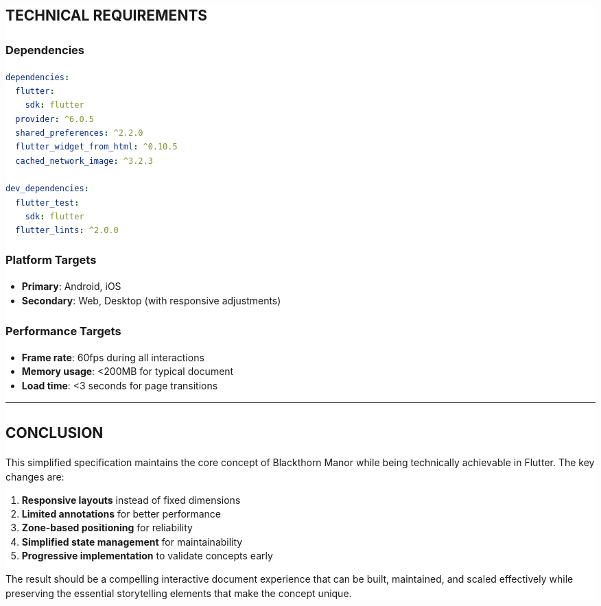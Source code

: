 ## TECHNICAL REQUIREMENTS

### Dependencies
```yaml
dependencies:
  flutter:
    sdk: flutter
  provider: ^6.0.5
  shared_preferences: ^2.2.0
  flutter_widget_from_html: ^0.10.5
  cached_network_image: ^3.2.3
  
dev_dependencies:
  flutter_test:
    sdk: flutter
  flutter_lints: ^2.0.0
```

### Platform Targets
- **Primary**: Android, iOS
- **Secondary**: Web, Desktop (with responsive adjustments)

### Performance Targets
- **Frame rate**: 60fps during all interactions
- **Memory usage**: <200MB for typical document
- **Load time**: <3 seconds for page transitions

---

## CONCLUSION

This simplified specification maintains the core concept of Blackthorn Manor while being technically achievable in Flutter. The key changes are:

1. **Responsive layouts** instead of fixed dimensions
2. **Limited annotations** for better performance
3. **Zone-based positioning** for reliability
4. **Simplified state management** for maintainability
5. **Progressive implementation** to validate concepts early

The result should be a compelling interactive document experience that can be built, maintained, and scaled effectively while preserving the essential storytelling elements that make the concept unique.
